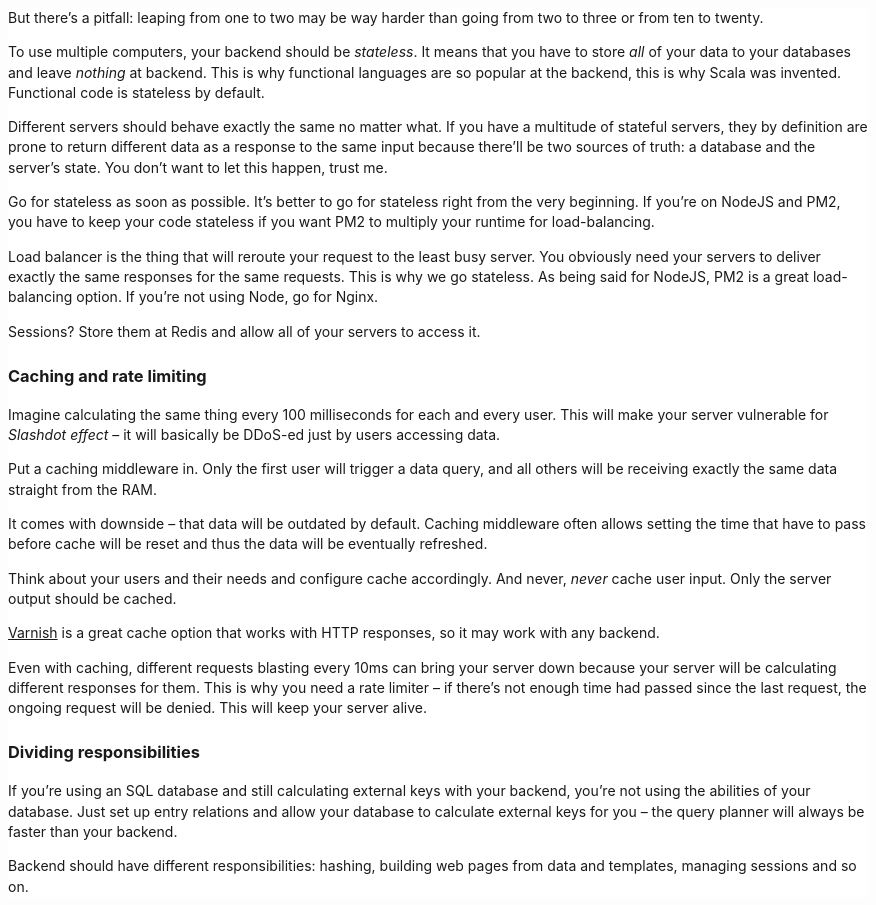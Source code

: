 But there’s a pitfall: leaping from one to two may be way harder than going from two to three or from ten to twenty.

To use multiple computers, your backend should be _stateless_. It means that you have to store _all_ of your data to your databases and leave _nothing_ at backend. This is why functional languages are so popular at the backend, this is why Scala was invented. Functional code is stateless by default.

Different servers should behave exactly the same no matter what. If you have a multitude of stateful servers, they by definition are prone to return different data as a response to the same input because there’ll be two sources of truth: a database and the server’s state. You don’t want to let this happen, trust me.

Go for stateless as soon as possible. It’s better to go for stateless right from the very beginning. If you’re on NodeJS and PM2, you have to keep your code stateless if you want PM2 to multiply your runtime for load-balancing.

Load balancer is the thing that will reroute your request to the least busy server. You obviously need your servers to deliver exactly the same responses for the same requests. This is why we go stateless. As being said for NodeJS, PM2 is a great load-balancing option. If you’re not using Node, go for Nginx.

Sessions? Store them at Redis and allow all of your servers to access it.

### Caching and rate limiting

Imagine calculating the same thing every 100 milliseconds for each and every user. This will make your server vulnerable for _Slashdot effect_ – it will basically be DDoS-ed just by users accessing data.

Put a caching middleware in. Only the first user will trigger a data query, and all others will be receiving exactly the same data straight from the RAM.

It comes with downside – that data will be outdated by default. Caching middleware often allows setting the time that have to pass before cache will be reset and thus the data will be eventually refreshed.

Think about your users and their needs and configure cache accordingly. And never, _never_ cache user input. Only the server output should be cached.

[Varnish](https://varnish-cache.org/) is a great cache option that works with HTTP responses, so it may work with any backend.

Even with caching, different requests blasting every 10ms can bring your server down because your server will be calculating different responses for them. This is why you need a rate limiter – if there’s not enough time had passed since the last request, the ongoing request will be denied. This will keep your server alive.

### Dividing responsibilities

If you’re using an SQL database and still calculating external keys with your backend, you’re not using the abilities of your database. Just set up entry relations and allow your database to calculate external keys for you – the query planner will always be faster than your backend.

Backend should have different responsibilities: hashing, building web pages from data and templates, managing sessions and so on.
